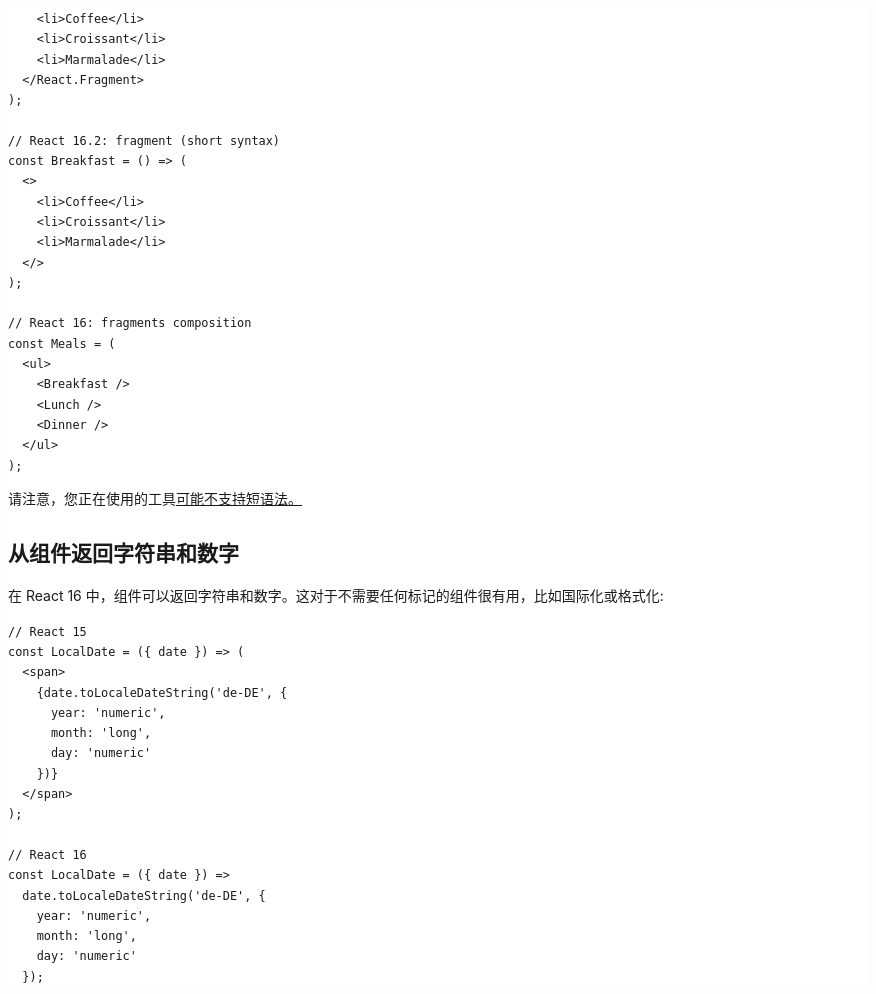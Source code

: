 ```
    <li>Coffee</li>
    <li>Croissant</li>
    <li>Marmalade</li>
  </React.Fragment>
);

// React 16.2: fragment (short syntax)
const Breakfast = () => (
  <>
    <li>Coffee</li>
    <li>Croissant</li>
    <li>Marmalade</li>
  </>
);

// React 16: fragments composition
const Meals = (
  <ul>
    <Breakfast />
    <Lunch />
    <Dinner />
  </ul>
);
```

请注意，您正在使用的工具[可能不支持短语法。](https://reactjs.org/blog/2017/11/28/react-v16.2.0-fragment-support.html#support-for-fragment-syntax)

## 从组件返回字符串和数字

在 React 16 中，组件可以返回字符串和数字。这对于不需要任何标记的组件很有用，比如国际化或格式化:

```
// React 15
const LocalDate = ({ date }) => (
  <span>
    {date.toLocaleDateString('de-DE', {
      year: 'numeric',
      month: 'long',
      day: 'numeric'
    })}
  </span>
);

// React 16
const LocalDate = ({ date }) =>
  date.toLocaleDateString('de-DE', {
    year: 'numeric',
    month: 'long',
    day: 'numeric'
  });
```
